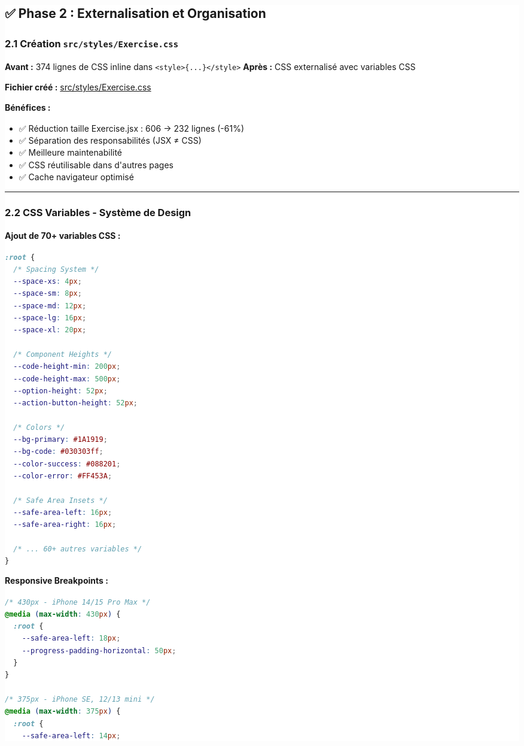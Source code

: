 ## ✅ Phase 2 : Externalisation et Organisation

### 2.1 Création `src/styles/Exercise.css`

**Avant :** 374 lignes de CSS inline dans `<style>{...}</style>`
**Après :** CSS externalisé avec variables CSS

**Fichier créé :** [src/styles/Exercise.css](src/styles/Exercise.css)

**Bénéfices :**
- ✅ Réduction taille Exercise.jsx : 606 → 232 lignes (-61%)
- ✅ Séparation des responsabilités (JSX ≠ CSS)
- ✅ Meilleure maintenabilité
- ✅ CSS réutilisable dans d'autres pages
- ✅ Cache navigateur optimisé

---

### 2.2 CSS Variables - Système de Design

**Ajout de 70+ variables CSS :**

```css
:root {
  /* Spacing System */
  --space-xs: 4px;
  --space-sm: 8px;
  --space-md: 12px;
  --space-lg: 16px;
  --space-xl: 20px;

  /* Component Heights */
  --code-height-min: 200px;
  --code-height-max: 500px;
  --option-height: 52px;
  --action-button-height: 52px;

  /* Colors */
  --bg-primary: #1A1919;
  --bg-code: #030303ff;
  --color-success: #088201;
  --color-error: #FF453A;

  /* Safe Area Insets */
  --safe-area-left: 16px;
  --safe-area-right: 16px;

  /* ... 60+ autres variables */
}
```

**Responsive Breakpoints :**
```css
/* 430px - iPhone 14/15 Pro Max */
@media (max-width: 430px) {
  :root {
    --safe-area-left: 18px;
    --progress-padding-horizontal: 50px;
  }
}

/* 375px - iPhone SE, 12/13 mini */
@media (max-width: 375px) {
  :root {
    --safe-area-left: 14px;
```